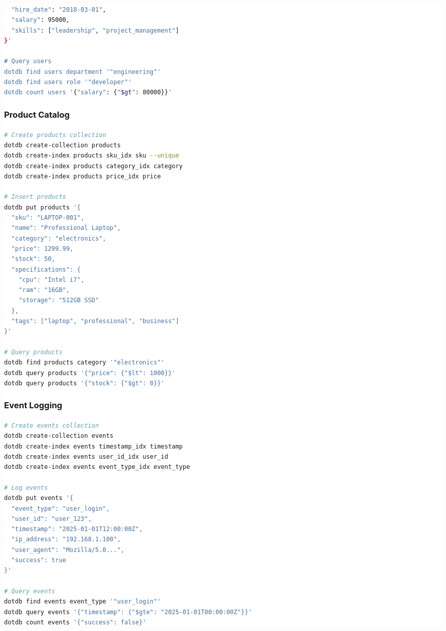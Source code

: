 ```bash
  "hire_date": "2018-03-01",
  "salary": 95000,
  "skills": ["leadership", "project_management"]
}'

# Query users
dotdb find users department '"engineering"'
dotdb find users role '"developer"'
dotdb count users '{"salary": {"$gt": 80000}}'
```

### Product Catalog

```bash
# Create products collection
dotdb create-collection products
dotdb create-index products sku_idx sku --unique
dotdb create-index products category_idx category
dotdb create-index products price_idx price

# Insert products
dotdb put products '{
  "sku": "LAPTOP-001",
  "name": "Professional Laptop",
  "category": "electronics",
  "price": 1299.99,
  "stock": 50,
  "specifications": {
    "cpu": "Intel i7",
    "ram": "16GB",
    "storage": "512GB SSD"
  },
  "tags": ["laptop", "professional", "business"]
}'

# Query products
dotdb find products category '"electronics"'
dotdb query products '{"price": {"$lt": 1000}}'
dotdb query products '{"stock": {"$gt": 0}}'
```

### Event Logging

```bash
# Create events collection
dotdb create-collection events
dotdb create-index events timestamp_idx timestamp
dotdb create-index events user_id_idx user_id
dotdb create-index events event_type_idx event_type

# Log events
dotdb put events '{
  "event_type": "user_login",
  "user_id": "user_123",
  "timestamp": "2025-01-01T12:00:00Z",
  "ip_address": "192.168.1.100",
  "user_agent": "Mozilla/5.0...",
  "success": true
}'

# Query events
dotdb find events event_type '"user_login"'
dotdb query events '{"timestamp": {"$gte": "2025-01-01T00:00:00Z"}}'
dotdb count events '{"success": false}'
```